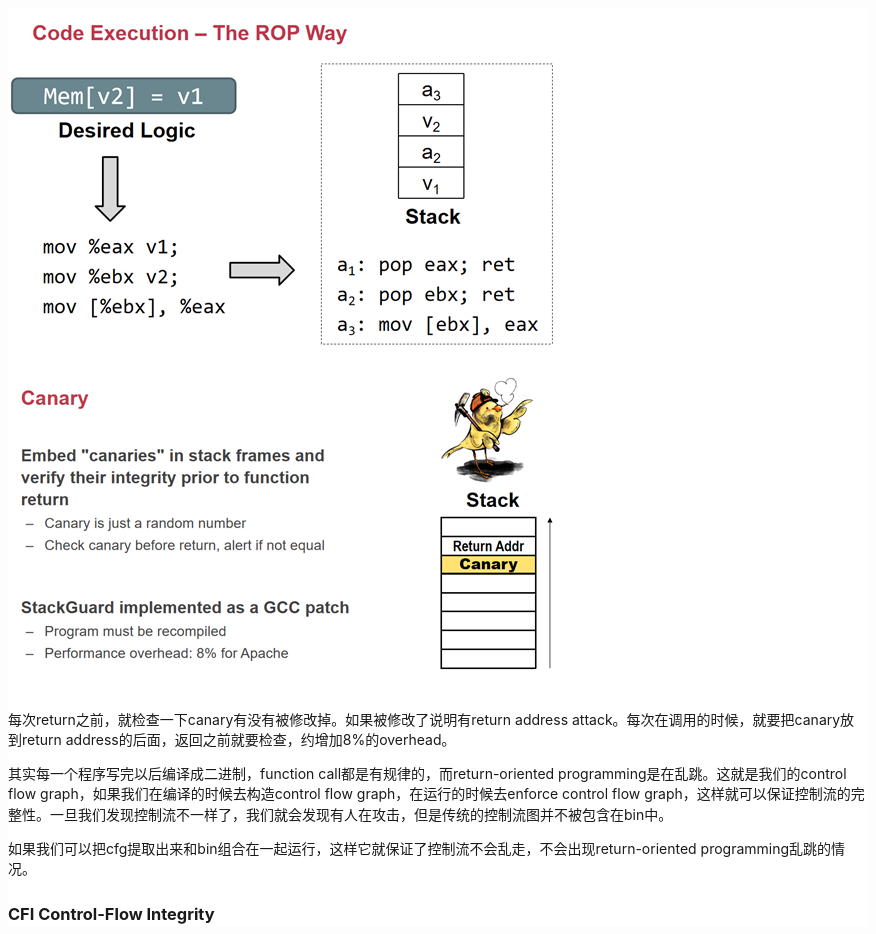 ![image-20211229131948617](CSE期末复习笔记.assets/image-20211229131948617.png)

![image-20211229132117752](CSE期末复习笔记.assets/image-20211229132117752.png)

每次return之前，就检查一下canary有没有被修改掉。如果被修改了说明有return address attack。每次在调用的时候，就要把canary放到return address的后面，返回之前就要检查，约增加8%的overhead。

其实每一个程序写完以后编译成二进制，function call都是有规律的，而return-oriented programming是在乱跳。这就是我们的control flow graph，如果我们在编译的时候去构造control flow graph，在运行的时候去enforce control flow graph，这样就可以保证控制流的完整性。一旦我们发现控制流不一样了，我们就会发现有人在攻击，但是传统的控制流图并不被包含在bin中。

如果我们可以把cfg提取出来和bin组合在一起运行，这样它就保证了控制流不会乱走，不会出现return-oriented programming乱跳的情况。

### CFI Control-Flow Integrity
